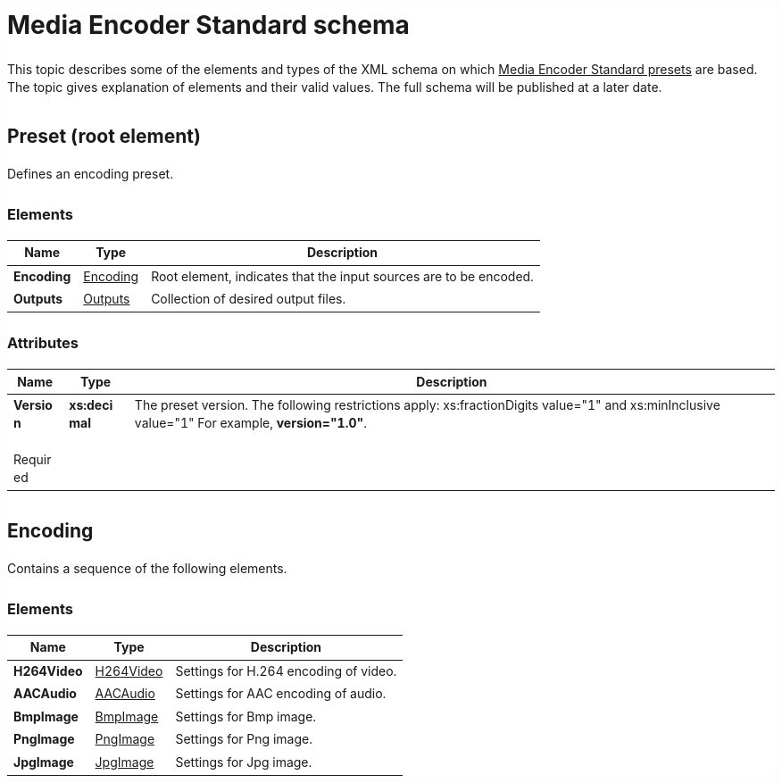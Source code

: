 <properties
	pageTitle="Media Encoder Standard schema | Microsoft Azure"
	description="The topic gives an overview of the Media Encoder Standard schema."
	authors="Juliako"
	manager="erikre"
	editor=""
	services="media-services"
	documentationCenter=""/>

<tags
	ms.service="media-services"
	ms.workload="media"
	ms.tgt_pltfrm="na"
	ms.devlang="na"
	ms.topic="article"
	ms.date="10/28/2016" 
	ms.author="juliako"/>


# Media Encoder Standard schema

This topic describes some of the elements and types of the XML schema on which [Media Encoder Standard presets](https://msdn.microsoft.com/library/azure/mt269960.aspx) are based. The topic gives explanation of elements and their valid values. The full schema will be published at a later date.  
  
##  <a name="Preset"></a> Preset (root element)  

Defines an encoding preset.  
  
### Elements  
  
Name|Type|Description  
----------|----------|-----------------  
**Encoding**|[Encoding](media-services-mes-schema.md#Encoding)|Root element, indicates that the input sources are to be encoded.  
**Outputs**|[Outputs](media-services-mes-schema.md#Output)|Collection of desired output files.  
  
### Attributes  
  
Name|Type|Description  
----------|----------|-----------------  
**Version**<br /><br /> Required|**xs:decimal**|The preset version. The following restrictions apply: xs:fractionDigits value="1"  and xs:minInclusive value="1" For example, **version="1.0"**.  
  
##  <a name="Encoding"></a> Encoding  

Contains a sequence of the following elements.  
  
### Elements  
  
Name|Type|Description  
----------|----------|-----------------  
**H264Video**|[H264Video](media-services-mes-schema.md#H264Video)|Settings for H.264 encoding of video.  
**AACAudio**|[AACAudio](media-services-mes-schema.md#AACAudio)|Settings for AAC encoding of audio. 
**BmpImage**|[BmpImage](media-services-mes-schema.md#BmpImage)|Settings for Bmp image.  
**PngImage**|[PngImage](media-services-mes-schema.md#PngImage)|Settings for Png image.  
**JpgImage**|[JpgImage](media-services-mes-schema.md#JpgImage)|Settings for Jpg image.  
  